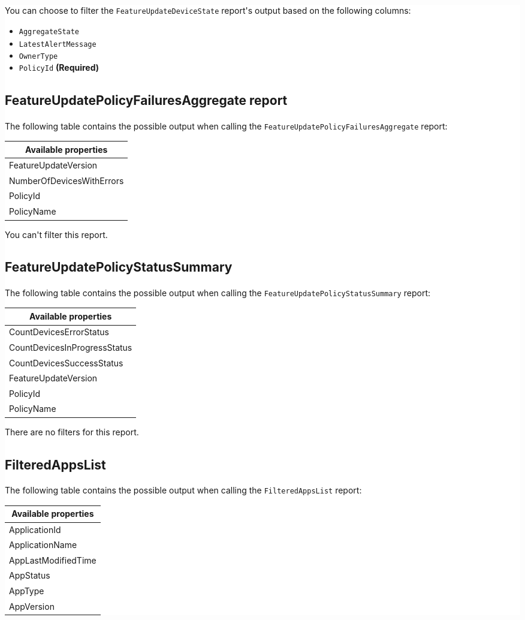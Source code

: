 You can choose to filter the `FeatureUpdateDeviceState` report's output based on the following columns:
- `AggregateState`
- `LatestAlertMessage`
- `OwnerType`
- `PolicyId` **(Required)**

## FeatureUpdatePolicyFailuresAggregate report

The following table contains the possible output when calling the `FeatureUpdatePolicyFailuresAggregate` report:

| Available properties  |
|-|
|     FeatureUpdateVersion  |
|     NumberOfDevicesWithErrors     |
|     PolicyId  |
|     PolicyName  |

You can't filter this report.

## FeatureUpdatePolicyStatusSummary

The following table contains the possible output when calling the `FeatureUpdatePolicyStatusSummary` report:

| Available properties |
|-|
| CountDevicesErrorStatus |
| CountDevicesInProgressStatus |
| CountDevicesSuccessStatus |
| FeatureUpdateVersion |
| PolicyId |
| PolicyName |

There are no filters for this report.

## FilteredAppsList

The following table contains the possible output when calling the `FilteredAppsList` report:

| Available properties |
|-|
| ApplicationId |
| ApplicationName |
| AppLastModifiedTime |
| AppStatus |
| AppType |
| AppVersion |